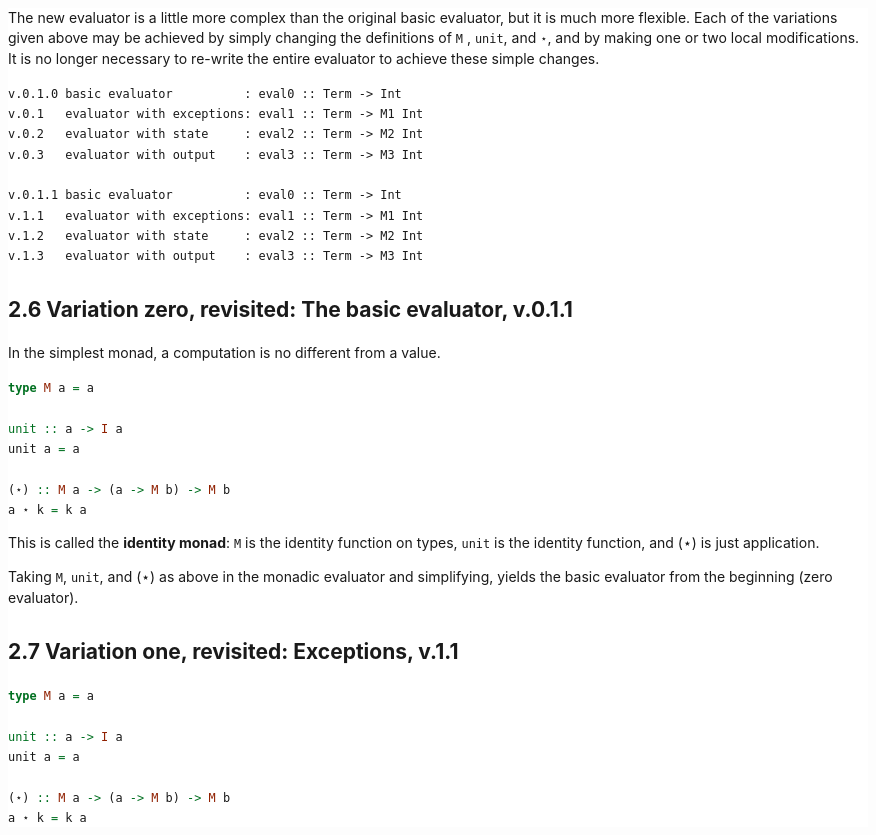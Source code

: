 The new evaluator is a little more complex than the original basic evaluator, but it is much more flexible. Each of the variations given above may be achieved by simply changing the definitions of `M` , `unit`, and `⋆`, and by making one or two local modifications. It is no longer necessary to re-write the entire evaluator to achieve these simple changes.

```
v.0.1.0 basic evaluator          : eval0 :: Term -> Int
v.0.1   evaluator with exceptions: eval1 :: Term -> M1 Int
v.0.2   evaluator with state     : eval2 :: Term -> M2 Int
v.0.3   evaluator with output    : eval3 :: Term -> M3 Int

v.0.1.1 basic evaluator          : eval0 :: Term -> Int
v.1.1   evaluator with exceptions: eval1 :: Term -> M1 Int
v.1.2   evaluator with state     : eval2 :: Term -> M2 Int
v.1.3   evaluator with output    : eval3 :: Term -> M3 Int

```




## 2.6 Variation zero, revisited: The basic evaluator, v.0.1.1


In the simplest monad, a computation is no different from a value.

```hs
type M a = a

unit :: a -> I a
unit a = a

(⋆) :: M a -> (a -> M b) -> M b
a ⋆ k = k a
```

This is called the **identity monad**: `M` is the identity function on types, `unit` is the identity function, and (⋆) is just application.

Taking `M`, `unit`, and (⋆) as above in the monadic evaluator and simplifying, yields the basic evaluator from the beginning (zero evaluator).




## 2.7 Variation one, revisited: Exceptions, v.1.1


```hs
type M a = a

unit :: a -> I a
unit a = a

(⋆) :: M a -> (a -> M b) -> M b
a ⋆ k = k a
```
